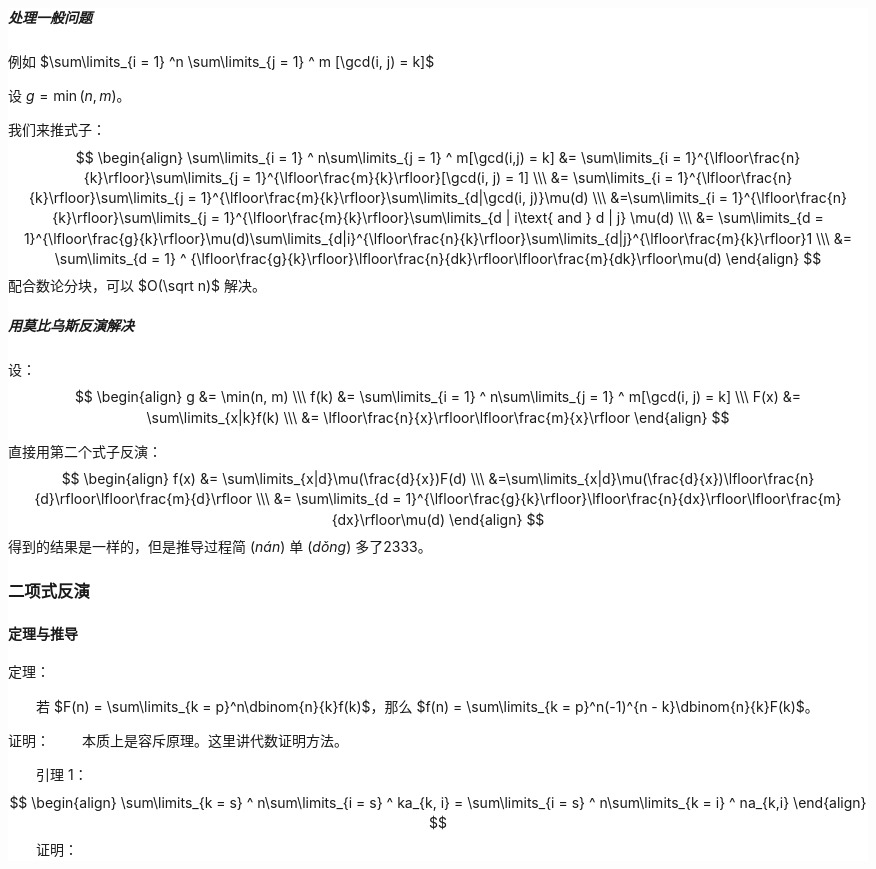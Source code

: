 ##### **处理一般问题**

例如 $\sum\limits_{i = 1} ^n \sum\limits_{j = 1} ^ m [\gcd(i, j) = k]$

设 $g = \min(n, m)$。

我们来推式子：
$$
\begin{align}
\sum\limits_{i = 1} ^ n\sum\limits_{j = 1} ^ m[\gcd(i,j) = k] &= \sum\limits_{i = 1}^{\lfloor\frac{n}{k}\rfloor}\sum\limits_{j = 1}^{\lfloor\frac{m}{k}\rfloor}[\gcd(i, j) = 1] \\\ &= \sum\limits_{i = 1}^{\lfloor\frac{n}{k}\rfloor}\sum\limits_{j = 1}^{\lfloor\frac{m}{k}\rfloor}\sum\limits_{d|\gcd(i, j)}\mu(d) \\\ &=\sum\limits_{i = 1}^{\lfloor\frac{n}{k}\rfloor}\sum\limits_{j = 1}^{\lfloor\frac{m}{k}\rfloor}\sum\limits_{d | i\text{ and } d | j} \mu(d) \\\ &= \sum\limits_{d = 1}^{\lfloor\frac{g}{k}\rfloor}\mu(d)\sum\limits_{d|i}^{\lfloor\frac{n}{k}\rfloor}\sum\limits_{d|j}^{\lfloor\frac{m}{k}\rfloor}1 \\\ &= \sum\limits_{d = 1} ^ {\lfloor\frac{g}{k}\rfloor}\lfloor\frac{n}{dk}\rfloor\lfloor\frac{m}{dk}\rfloor\mu(d)
\end{align}
$$
配合数论分块，可以 $O(\sqrt n)$ 解决。

##### **用莫比乌斯反演解决**

设： 
$$
\begin{align}
g &= \min(n, m) \\\ f(k) &= \sum\limits_{i = 1} ^ n\sum\limits_{j = 1} ^ m[\gcd(i, j) = k] \\\ F(x) &= \sum\limits_{x|k}f(k) \\\ &= \lfloor\frac{n}{x}\rfloor\lfloor\frac{m}{x}\rfloor
\end{align}
$$

直接用第二个式子反演：
$$
\begin{align}
f(x) &= \sum\limits_{x|d}\mu(\frac{d}{x})F(d) \\\ &=\sum\limits_{x|d}\mu(\frac{d}{x})\lfloor\frac{n}{d}\rfloor\lfloor\frac{m}{d}\rfloor \\\ &= \sum\limits_{d = 1}^{\lfloor\frac{g}{k}\rfloor}\lfloor\frac{n}{dx}\rfloor\lfloor\frac{m}{dx}\rfloor\mu(d)
\end{align}
$$
得到的结果是一样的，但是推导过程简 $({n\acute an)}$ 单 $(d\check{o}ng)$ 多了2333。

### 二项式反演

#### 定理与推导

定理：

&emsp;&emsp;若 $F(n) = \sum\limits_{k = p}^n\dbinom{n}{k}f(k)$，那么 $f(n) = \sum\limits_{k = p}^n(-1)^{n - k}\dbinom{n}{k}F(k)$。

证明：
&emsp;&emsp;本质上是容斥原理。这里讲代数证明方法。

&emsp;&emsp;引理 $1$：
$$
\begin{align}
\sum\limits_{k = s} ^ n\sum\limits_{i = s} ^ ka_{k, i} = \sum\limits_{i = s} ^ n\sum\limits_{k = i} ^ na_{k,i}
\end{align}
$$
&emsp;&emsp;证明：
